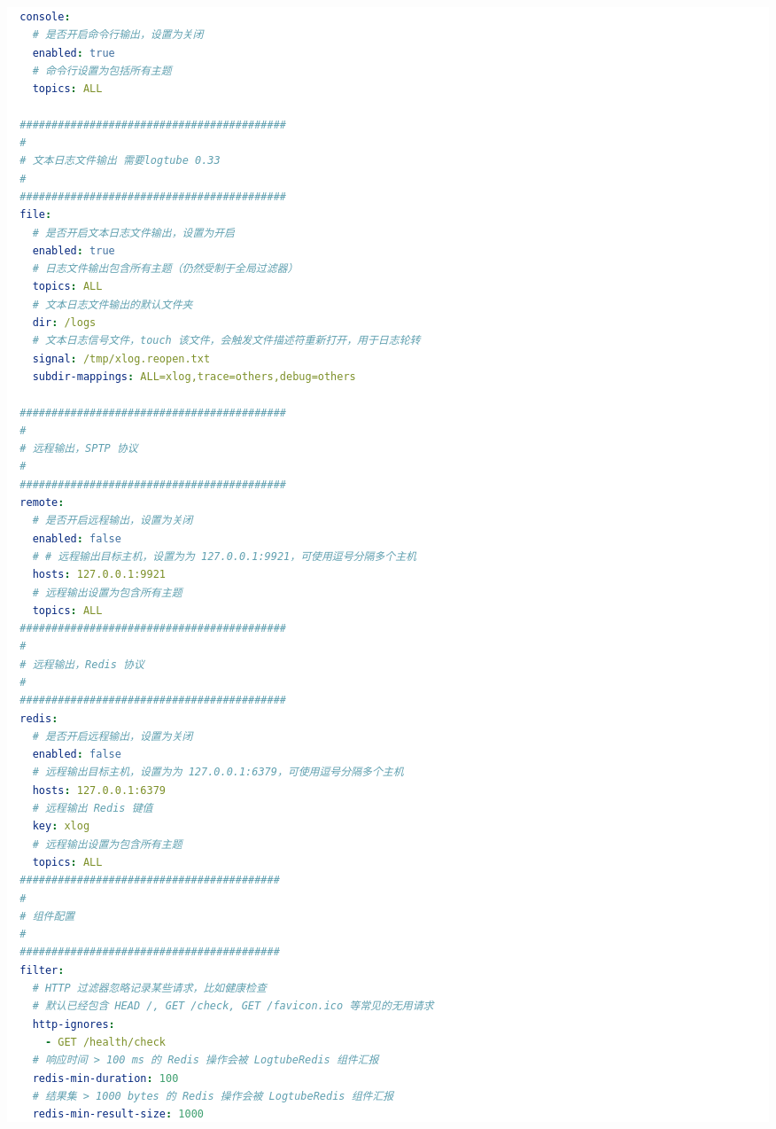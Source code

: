 ```yml
  console:
    # 是否开启命令行输出，设置为关闭
    enabled: true
    # 命令行设置为包括所有主题
    topics: ALL

  ##########################################
  #
  # 文本日志文件输出 需要logtube 0.33
  #
  ##########################################
  file:
    # 是否开启文本日志文件输出，设置为开启
    enabled: true
    # 日志文件输出包含所有主题（仍然受制于全局过滤器）
    topics: ALL
    # 文本日志文件输出的默认文件夹
    dir: /logs
    # 文本日志信号文件，touch 该文件，会触发文件描述符重新打开，用于日志轮转
    signal: /tmp/xlog.reopen.txt
    subdir-mappings: ALL=xlog,trace=others,debug=others

  ##########################################
  #
  # 远程输出，SPTP 协议
  #
  ##########################################
  remote:
    # 是否开启远程输出，设置为关闭
    enabled: false
    # # 远程输出目标主机，设置为为 127.0.0.1:9921，可使用逗号分隔多个主机
    hosts: 127.0.0.1:9921
    # 远程输出设置为包含所有主题
    topics: ALL
  ##########################################
  #
  # 远程输出，Redis 协议
  #
  ##########################################
  redis:
    # 是否开启远程输出，设置为关闭
    enabled: false
    # 远程输出目标主机，设置为为 127.0.0.1:6379，可使用逗号分隔多个主机
    hosts: 127.0.0.1:6379
    # 远程输出 Redis 键值
    key: xlog
    # 远程输出设置为包含所有主题
    topics: ALL
  #########################################
  #
  # 组件配置
  #
  #########################################
  filter:
    # HTTP 过滤器忽略记录某些请求，比如健康检查
    # 默认已经包含 HEAD /, GET /check, GET /favicon.ico 等常见的无用请求
    http-ignores:
      - GET /health/check
    # 响应时间 > 100 ms 的 Redis 操作会被 LogtubeRedis 组件汇报
    redis-min-duration: 100
    # 结果集 > 1000 bytes 的 Redis 操作会被 LogtubeRedis 组件汇报
    redis-min-result-size: 1000
```